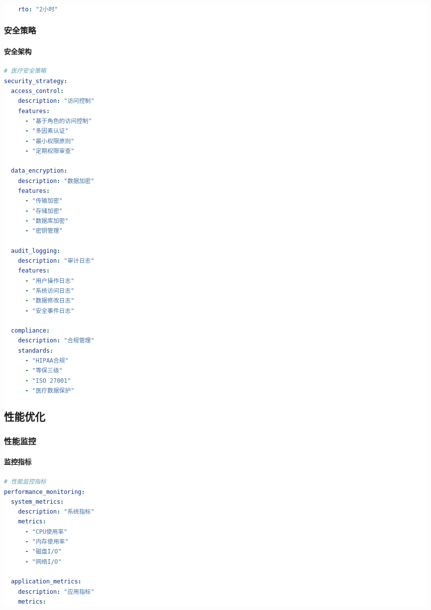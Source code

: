 ```yaml
    rto: "2小时"
```

### 安全策略

#### 安全架构

```yaml
# 医疗安全策略
security_strategy:
  access_control:
    description: "访问控制"
    features:
      - "基于角色的访问控制"
      - "多因素认证"
      - "最小权限原则"
      - "定期权限审查"
  
  data_encryption:
    description: "数据加密"
    features:
      - "传输加密"
      - "存储加密"
      - "数据库加密"
      - "密钥管理"
  
  audit_logging:
    description: "审计日志"
    features:
      - "用户操作日志"
      - "系统访问日志"
      - "数据修改日志"
      - "安全事件日志"
  
  compliance:
    description: "合规管理"
    standards:
      - "HIPAA合规"
      - "等保三级"
      - "ISO 27001"
      - "医疗数据保护"
```

## 性能优化

### 性能监控

#### 监控指标

```yaml
# 性能监控指标
performance_monitoring:
  system_metrics:
    description: "系统指标"
    metrics:
      - "CPU使用率"
      - "内存使用率"
      - "磁盘I/O"
      - "网络I/O"
  
  application_metrics:
    description: "应用指标"
    metrics:
```